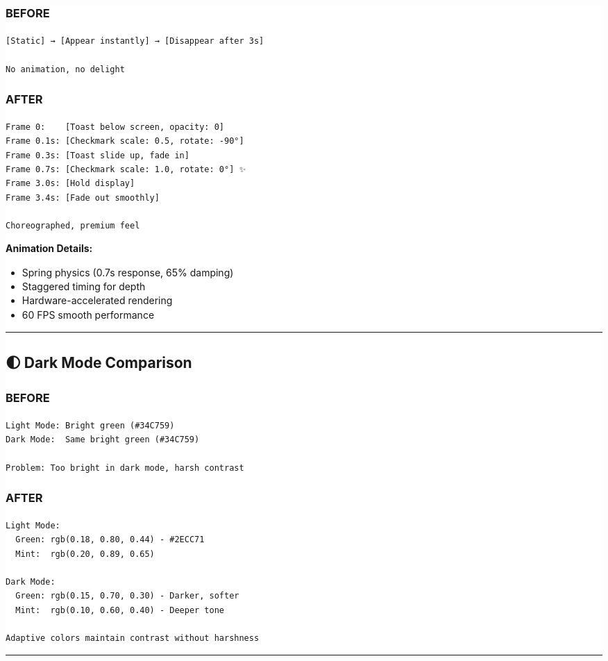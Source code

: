 ### BEFORE
```
[Static] → [Appear instantly] → [Disappear after 3s]

No animation, no delight
```

### AFTER
```
Frame 0:    [Toast below screen, opacity: 0]
Frame 0.1s: [Checkmark scale: 0.5, rotate: -90°]
Frame 0.3s: [Toast slide up, fade in]
Frame 0.7s: [Checkmark scale: 1.0, rotate: 0°] ✨
Frame 3.0s: [Hold display]
Frame 3.4s: [Fade out smoothly]

Choreographed, premium feel
```

**Animation Details:**
- Spring physics (0.7s response, 65% damping)
- Staggered timing for depth
- Hardware-accelerated rendering
- 60 FPS smooth performance

---

## 🌓 Dark Mode Comparison

### BEFORE
```
Light Mode: Bright green (#34C759)
Dark Mode:  Same bright green (#34C759)

Problem: Too bright in dark mode, harsh contrast
```

### AFTER
```
Light Mode:
  Green: rgb(0.18, 0.80, 0.44) - #2ECC71
  Mint:  rgb(0.20, 0.89, 0.65)
  
Dark Mode:
  Green: rgb(0.15, 0.70, 0.30) - Darker, softer
  Mint:  rgb(0.10, 0.60, 0.40) - Deeper tone

Adaptive colors maintain contrast without harshness
```

---
